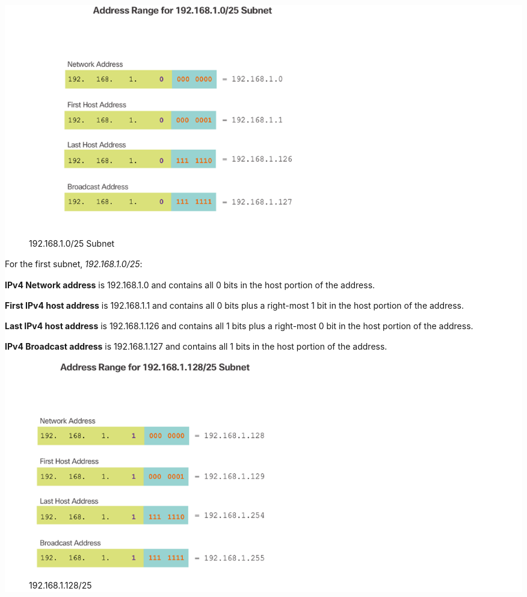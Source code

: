 <figure><img src=".gitbook/assets/image (103).png" alt="" width="469"><figcaption><p>192.168.1.0/25 Subnet</p></figcaption></figure>

For the first subnet, _192.168.1.0/25_:

**IPv4 Network address** is 192.168.1.0 and contains all 0 bits in the host portion of the address.

**First IPv4 host address** is 192.168.1.1 and contains all 0 bits plus a right-most 1 bit in the host portion of the address.

**Last IPv4 host address** is 192.168.1.126 and contains all 1 bits plus a right-most 0 bit in the host portion of the address.

**IPv4 Broadcast address** is 192.168.1.127 and contains all 1 bits in the host portion of the address.

<figure><img src=".gitbook/assets/image (104).png" alt="" width="410"><figcaption><p>192.168.1.128/25</p></figcaption></figure>
